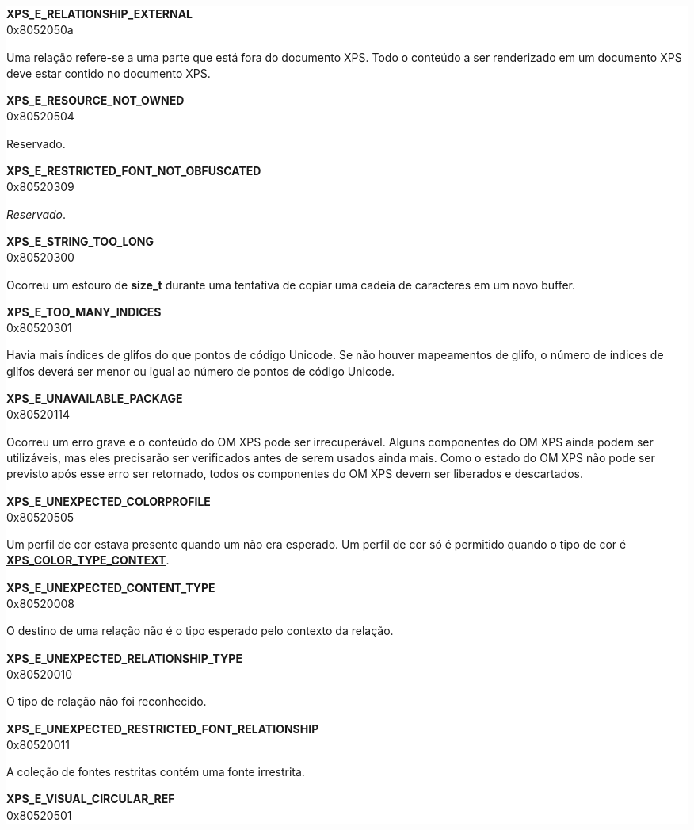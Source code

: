 <td><span id="XPS_E_RELATIONSHIP_EXTERNAL"></span><span id="xps_e_relationship_external"></span><dl> <dt><strong>XPS_E_RELATIONSHIP_EXTERNAL</strong></dt> <dt>0x8052050a</dt> </dl></td>
<td>Uma relação refere-se a uma parte que está fora do documento XPS. Todo o conteúdo a ser renderizado em um documento XPS deve estar contido no documento XPS.<br/></td>
</tr>
<tr class="odd">
<td><span id="XPS_E_RESOURCE_NOT_OWNED"></span><span id="xps_e_resource_not_owned"></span><dl> <dt><strong>XPS_E_RESOURCE_NOT_OWNED</strong></dt> <dt>0x80520504</dt> </dl></td>
<td>Reservado.<br/></td>
</tr>
<tr class="even">
<td><span id="XPS_E_RESTRICTED_FONT_NOT_OBFUSCATED"></span><span id="xps_e_restricted_font_not_obfuscated"></span><dl> <dt><strong>XPS_E_RESTRICTED_FONT_NOT_OBFUSCATED</strong></dt> <dt>0x80520309</dt> </dl></td>
<td><em>Reservado</em>.<br/></td>
</tr>
<tr class="odd">
<td><span id="XPS_E_STRING_TOO_LONG"></span><span id="xps_e_string_too_long"></span><dl> <dt><strong>XPS_E_STRING_TOO_LONG</strong></dt> <dt>0x80520300</dt> </dl></td>
<td>Ocorreu um estouro de <strong>size_t</strong> durante uma tentativa de copiar uma cadeia de caracteres em um novo buffer.<br/></td>
</tr>
<tr class="even">
<td><span id="XPS_E_TOO_MANY_INDICES"></span><span id="xps_e_too_many_indices"></span><dl> <dt><strong>XPS_E_TOO_MANY_INDICES</strong></dt> <dt>0x80520301</dt> </dl></td>
<td>Havia mais índices de glifos do que pontos de código Unicode. Se não houver mapeamentos de glifo, o número de índices de glifos deverá ser menor ou igual ao número de pontos de código Unicode.<br/></td>
</tr>
<tr class="odd">
<td><span id="XPS_E_UNAVAILABLE_PACKAGE"></span><span id="xps_e_unavailable_package"></span><dl> <dt><strong>XPS_E_UNAVAILABLE_PACKAGE</strong></dt> <dt>0x80520114</dt> </dl></td>
<td>Ocorreu um erro grave e o conteúdo do OM XPS pode ser irrecuperável. Alguns componentes do OM XPS ainda podem ser utilizáveis, mas eles precisarão ser verificados antes de serem usados ainda mais. Como o estado do OM XPS não pode ser previsto após esse erro ser retornado, todos os componentes do OM XPS devem ser liberados e descartados.<br/></td>
</tr>
<tr class="even">
<td><span id="XPS_E_UNEXPECTED_COLORPROFILE"></span><span id="xps_e_unexpected_colorprofile"></span><dl> <dt><strong>XPS_E_UNEXPECTED_COLORPROFILE</strong></dt> <dt>0x80520505</dt> </dl></td>
<td>Um perfil de cor estava presente quando um não era esperado. Um perfil de cor só é permitido quando o tipo de cor é <a href="/windows/win32/api/xpsobjectmodel/ns-xpsobjectmodel-xps_color"><strong>XPS_COLOR_TYPE_CONTEXT</strong></a>. <br/></td>
</tr>
<tr class="odd">
<td><span id="XPS_E_UNEXPECTED_CONTENT_TYPE"></span><span id="xps_e_unexpected_content_type"></span><dl> <dt><strong>XPS_E_UNEXPECTED_CONTENT_TYPE</strong></dt> <dt>0x80520008</dt> </dl></td>
<td>O destino de uma relação não é o tipo esperado pelo contexto da relação. <br/></td>
</tr>
<tr class="even">
<td><span id="XPS_E_UNEXPECTED_RELATIONSHIP_TYPE"></span><span id="xps_e_unexpected_relationship_type"></span><dl> <dt><strong>XPS_E_UNEXPECTED_RELATIONSHIP_TYPE</strong></dt> <dt>0x80520010</dt> </dl></td>
<td>O tipo de relação não foi reconhecido.<br/></td>
</tr>
<tr class="odd">
<td><span id="XPS_E_UNEXPECTED_RESTRICTED_FONT_RELATIONSHIP"></span><span id="xps_e_unexpected_restricted_font_relationship"></span><dl> <dt><strong>XPS_E_UNEXPECTED_RESTRICTED_FONT_RELATIONSHIP</strong></dt> <dt>0x80520011</dt> </dl></td>
<td>A coleção de fontes restritas contém uma fonte irrestrita.<br/></td>
</tr>
<tr class="even">
<td><span id="XPS_E_VISUAL_CIRCULAR_REF"></span><span id="xps_e_visual_circular_ref"></span><dl> <dt><strong>XPS_E_VISUAL_CIRCULAR_REF</strong></dt> <dt>0x80520501</dt> </dl></td>